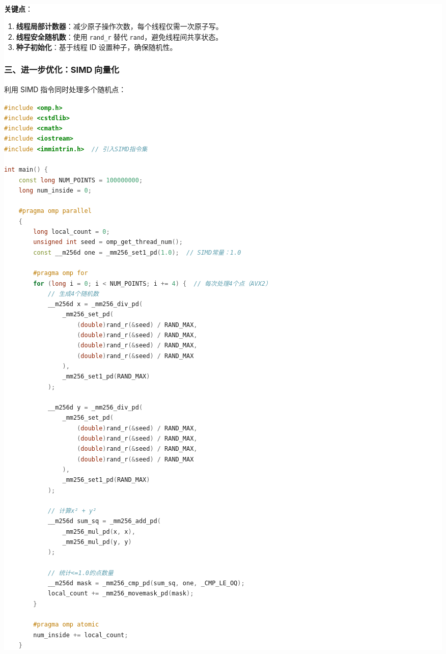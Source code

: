 **关键点**：

1. **线程局部计数器**：减少原子操作次数，每个线程仅需一次原子写。
2. **线程安全随机数**：使用 `rand_r` 替代 `rand`，避免线程间共享状态。
3. **种子初始化**：基于线程 ID 设置种子，确保随机性。

### **三、进一步优化：SIMD 向量化**

利用 SIMD 指令同时处理多个随机点：

```cpp
#include <omp.h>
#include <cstdlib>
#include <cmath>
#include <iostream>
#include <immintrin.h>  // 引入SIMD指令集

int main() {
    const long NUM_POINTS = 100000000;
    long num_inside = 0;

    #pragma omp parallel
    {
        long local_count = 0;
        unsigned int seed = omp_get_thread_num();
        const __m256d one = _mm256_set1_pd(1.0);  // SIMD常量：1.0

        #pragma omp for
        for (long i = 0; i < NUM_POINTS; i += 4) {  // 每次处理4个点（AVX2）
            // 生成4个随机数
            __m256d x = _mm256_div_pd(
                _mm256_set_pd(
                    (double)rand_r(&seed) / RAND_MAX,
                    (double)rand_r(&seed) / RAND_MAX,
                    (double)rand_r(&seed) / RAND_MAX,
                    (double)rand_r(&seed) / RAND_MAX
                ),
                _mm256_set1_pd(RAND_MAX)
            );

            __m256d y = _mm256_div_pd(
                _mm256_set_pd(
                    (double)rand_r(&seed) / RAND_MAX,
                    (double)rand_r(&seed) / RAND_MAX,
                    (double)rand_r(&seed) / RAND_MAX,
                    (double)rand_r(&seed) / RAND_MAX
                ),
                _mm256_set1_pd(RAND_MAX)
            );

            // 计算x² + y²
            __m256d sum_sq = _mm256_add_pd(
                _mm256_mul_pd(x, x),
                _mm256_mul_pd(y, y)
            );

            // 统计<=1.0的点数量
            __m256d mask = _mm256_cmp_pd(sum_sq, one, _CMP_LE_OQ);
            local_count += _mm256_movemask_pd(mask);
        }

        #pragma omp atomic
        num_inside += local_count;
    }

```